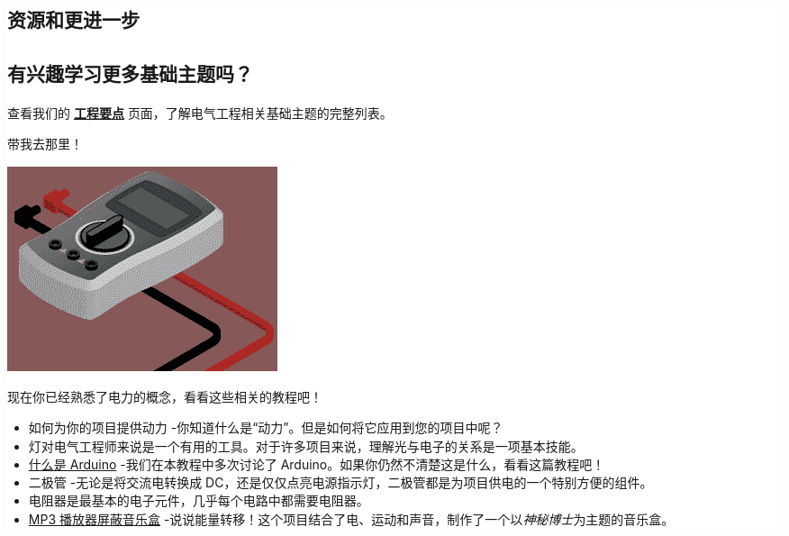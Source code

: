 ## 资源和更进一步

## 有兴趣学习更多基础主题吗？

查看我们的 **[工程要点](https://www.sparkfun.com/engineering_essentials)** 页面，了解电气工程相关基础主题的完整列表。

带我去那里！

![](img/ee444d7c9f76142fe1a4f6a4e43b7ae1.png)

现在你已经熟悉了电力的概念，看看这些相关的教程吧！

*   如何为你的项目提供动力 -你知道什么是“动力”。但是如何将它应用到您的项目中呢？
*   灯对电气工程师来说是一个有用的工具。对于许多项目来说，理解光与电子的关系是一项基本技能。
*   [什么是 Arduino](https://learn.sparkfun.com/tutorials/what-is-an-arduino) -我们在本教程中多次讨论了 Arduino。如果你仍然不清楚这是什么，看看这篇教程吧！
*   二极管 -无论是将交流电转换成 DC，还是仅仅点亮电源指示灯，二极管都是为项目供电的一个特别方便的组件。
*   电阻器是最基本的电子元件，几乎每个电路中都需要电阻器。
*   [MP3 播放器屏蔽音乐盒](https://learn.sparkfun.com/tutorials/mp3-player-shield-music-box) -说说能量转移！这个项目结合了电、运动和声音，制作了一个以*神秘博士*为主题的音乐盒。